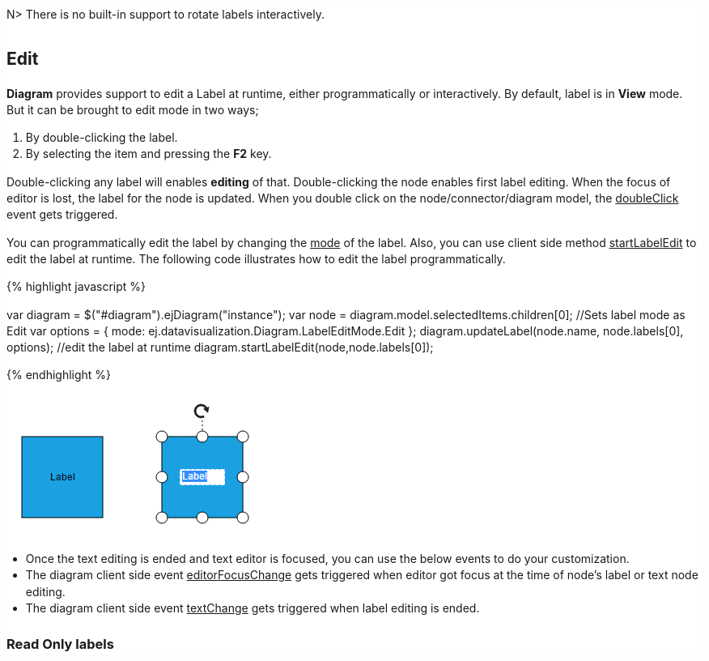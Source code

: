 N> There is no built-in support to rotate labels interactively.

## Edit

**Diagram** provides support to edit a Label at runtime, either programmatically or interactively. By default, label is in **View** mode. But it can be brought to edit mode in two ways; 

1. By double-clicking the label.
2. By selecting the item and pressing the **F2** key. 

Double-clicking any label will enables **editing** of that. Double-clicking the node enables first label editing. When the focus of editor is lost, the label for the node is updated.
When you double click on the node/connector/diagram model, the [doubleClick](/api/js/ejdiagram#events:doubleclick "doubleClick") event gets triggered.

You can programmatically edit the label by changing the [mode](/api/js/ejdiagram#members:nodes-labels-mode "mode") of the label. Also, you can use client side method [startLabelEdit](/api/js/ejdiagram#methods:startlabeledit "startLabelEdit") to edit the label at runtime. The following code illustrates how to edit the label programmatically.

{% highlight javascript %}

var diagram = $("#diagram").ejDiagram("instance");
var node = diagram.model.selectedItems.children[0];
//Sets label mode as Edit 
var options = {
	mode: ej.datavisualization.Diagram.LabelEditMode.Edit
};
diagram.updateLabel(node.name, node.labels[0], options);
//edit the label at runtime
diagram.startLabelEdit(node,node.labels[0]);

{% endhighlight %}

![Editing the label](Label_images/Label_img27.png)

* Once the text editing is ended and text editor is focused, you can use the below events to do your customization.
* The diagram client side event [editorFocusChange](/api/js/ejdiagram#events:editorfocuschange "editorFocusChange") gets triggered when editor got focus at the time of node’s label or text node editing.
* The diagram client side event [textChange](/api/js/ejdiagram#events:textchange "textChange") gets triggered when label editing is ended.

### Read Only labels
